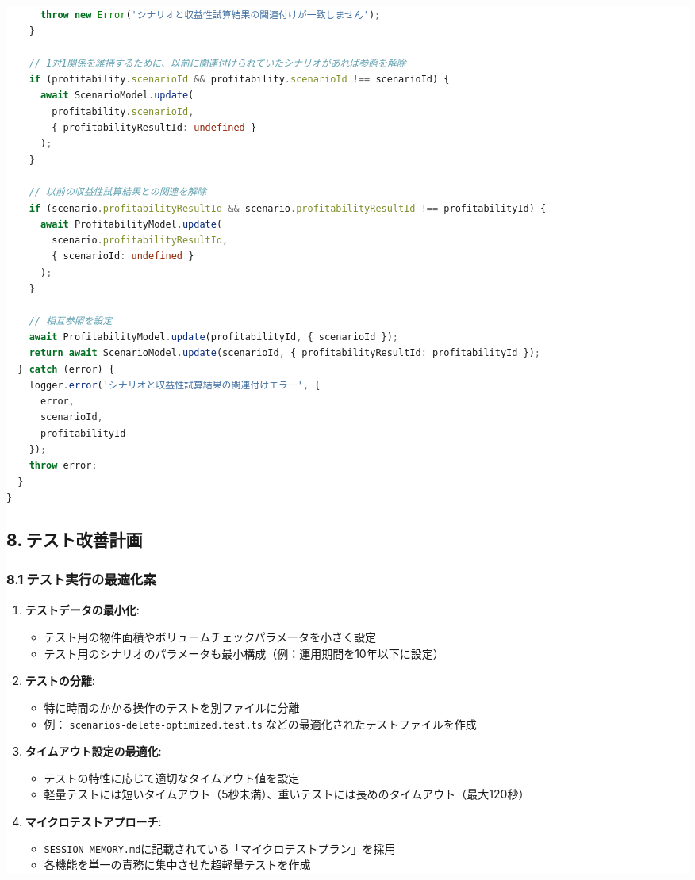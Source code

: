 ```typescript
      throw new Error('シナリオと収益性試算結果の関連付けが一致しません');
    }
    
    // 1対1関係を維持するために、以前に関連付けられていたシナリオがあれば参照を解除
    if (profitability.scenarioId && profitability.scenarioId !== scenarioId) {
      await ScenarioModel.update(
        profitability.scenarioId,
        { profitabilityResultId: undefined }
      );
    }
    
    // 以前の収益性試算結果との関連を解除
    if (scenario.profitabilityResultId && scenario.profitabilityResultId !== profitabilityId) {
      await ProfitabilityModel.update(
        scenario.profitabilityResultId,
        { scenarioId: undefined }
      );
    }
    
    // 相互参照を設定
    await ProfitabilityModel.update(profitabilityId, { scenarioId });
    return await ScenarioModel.update(scenarioId, { profitabilityResultId: profitabilityId });
  } catch (error) {
    logger.error('シナリオと収益性試算結果の関連付けエラー', { 
      error, 
      scenarioId, 
      profitabilityId 
    });
    throw error;
  }
}
```

## 8. テスト改善計画

### 8.1 テスト実行の最適化案

1. **テストデータの最小化**:
   - テスト用の物件面積やボリュームチェックパラメータを小さく設定
   - テスト用のシナリオのパラメータも最小構成（例：運用期間を10年以下に設定）

2. **テストの分離**:
   - 特に時間のかかる操作のテストを別ファイルに分離
   - 例： `scenarios-delete-optimized.test.ts` などの最適化されたテストファイルを作成

3. **タイムアウト設定の最適化**:
   - テストの特性に応じて適切なタイムアウト値を設定
   - 軽量テストには短いタイムアウト（5秒未満）、重いテストには長めのタイムアウト（最大120秒）

4. **マイクロテストアプローチ**:
   - `SESSION_MEMORY.md`に記載されている「マイクロテストプラン」を採用
   - 各機能を単一の責務に集中させた超軽量テストを作成
